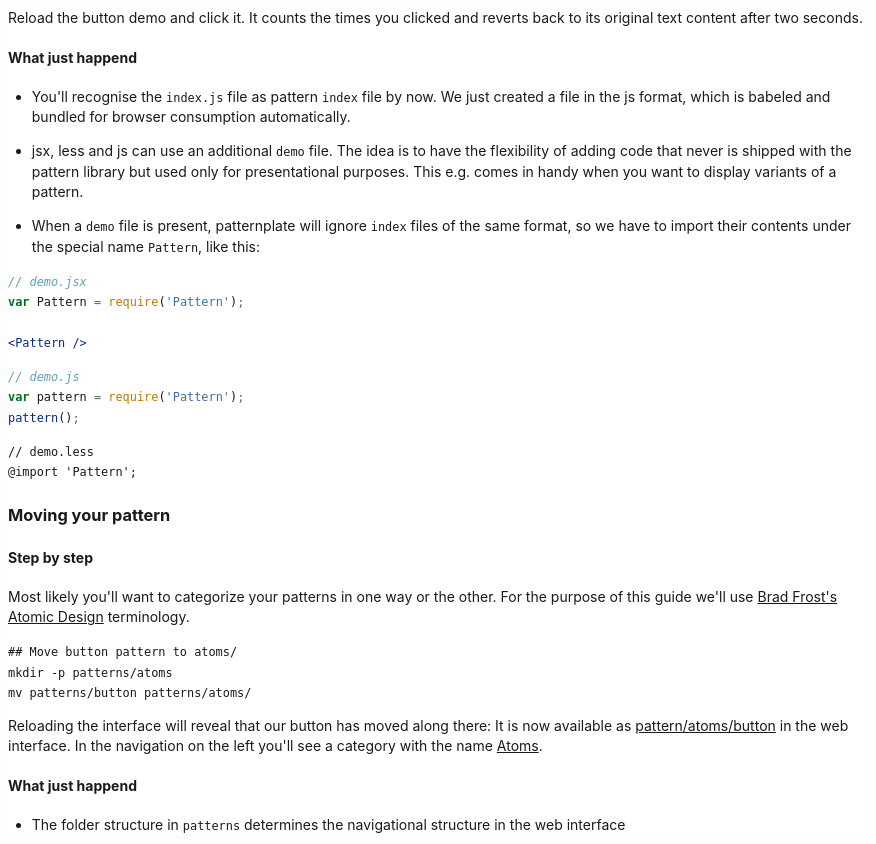 Reload the button demo and click it. It counts the times you clicked and
reverts back to its original text content after two seconds.

#### What just happend

*   You'll recognise the `index.js` file as pattern
`index` file by now. We just created a file in the js format,
which is babeled and bundled for browser consumption automatically.

*   jsx, less and js can use an additional `demo` file. The
idea is to have the flexibility of adding code that never is shipped with the
pattern library but used only for presentational purposes.
This e.g. comes in handy when you want to display variants of a pattern.

*   When a `demo` file is present, patternplate will ignore `index`
files of the same format, so we have to import their contents under the special name `Pattern`, like this:

```jsx
// demo.jsx
var Pattern = require('Pattern');

<Pattern />
```

```js
// demo.js
var pattern = require('Pattern');
pattern();
```

```less
// demo.less
@import 'Pattern';
```

### Moving your pattern

#### Step by step

Most likely you'll want to categorize your patterns in one way or the other. For
the purpose of this guide we'll use [Brad Frost's Atomic Design](http://bradfrost.com/blog/post/atomic-web-design/) terminology.

```shell
## Move button pattern to atoms/
mkdir -p patterns/atoms
mv patterns/button patterns/atoms/
```

Reloading the interface will reveal that our button has moved along there:
It is now available as [pattern/atoms/button](pattern/atoms/button) in the web interface. In the navigation on the left you'll see a category with the name [Atoms](pattern/atoms).

#### What just happend

*  The folder structure in `patterns` determines the navigational structure in the web interface
